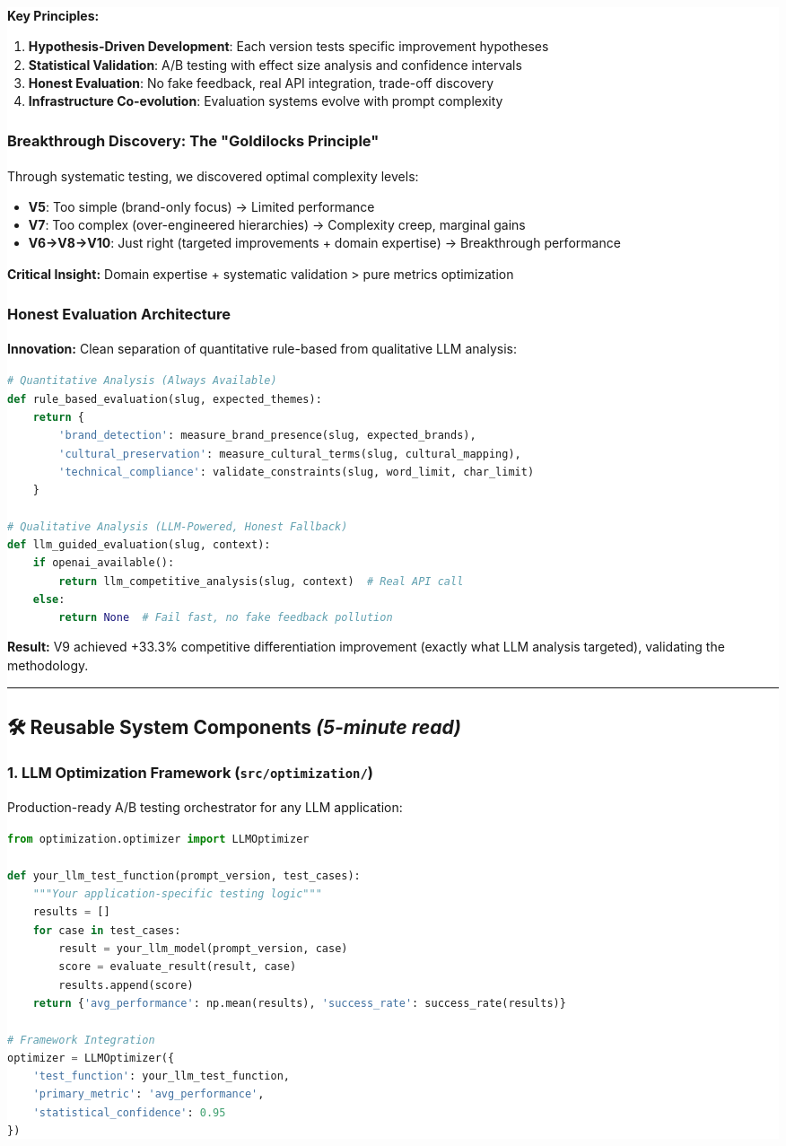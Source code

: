**Key Principles:**
1. **Hypothesis-Driven Development**: Each version tests specific improvement hypotheses
2. **Statistical Validation**: A/B testing with effect size analysis and confidence intervals
3. **Honest Evaluation**: No fake feedback, real API integration, trade-off discovery
4. **Infrastructure Co-evolution**: Evaluation systems evolve with prompt complexity

### **Breakthrough Discovery: The "Goldilocks Principle"**

Through systematic testing, we discovered optimal complexity levels:
- **V5**: Too simple (brand-only focus) → Limited performance
- **V7**: Too complex (over-engineered hierarchies) → Complexity creep, marginal gains
- **V6→V8→V10**: Just right (targeted improvements + domain expertise) → Breakthrough performance

**Critical Insight:** Domain expertise + systematic validation > pure metrics optimization

### **Honest Evaluation Architecture**

**Innovation:** Clean separation of quantitative rule-based from qualitative LLM analysis:

```python
# Quantitative Analysis (Always Available)
def rule_based_evaluation(slug, expected_themes):
    return {
        'brand_detection': measure_brand_presence(slug, expected_brands),
        'cultural_preservation': measure_cultural_terms(slug, cultural_mapping),
        'technical_compliance': validate_constraints(slug, word_limit, char_limit)
    }

# Qualitative Analysis (LLM-Powered, Honest Fallback)
def llm_guided_evaluation(slug, context):
    if openai_available():
        return llm_competitive_analysis(slug, context)  # Real API call
    else:
        return None  # Fail fast, no fake feedback pollution
```

**Result:** V9 achieved +33.3% competitive differentiation improvement (exactly what LLM analysis targeted), validating the methodology.

---

## 🛠 **Reusable System Components** *(5-minute read)*

### **1. LLM Optimization Framework** (`src/optimization/`)

Production-ready A/B testing orchestrator for any LLM application:

```python
from optimization.optimizer import LLMOptimizer

def your_llm_test_function(prompt_version, test_cases):
    """Your application-specific testing logic"""
    results = []
    for case in test_cases:
        result = your_llm_model(prompt_version, case)
        score = evaluate_result(result, case)
        results.append(score)
    return {'avg_performance': np.mean(results), 'success_rate': success_rate(results)}

# Framework Integration
optimizer = LLMOptimizer({
    'test_function': your_llm_test_function,
    'primary_metric': 'avg_performance',
    'statistical_confidence': 0.95
})

```
